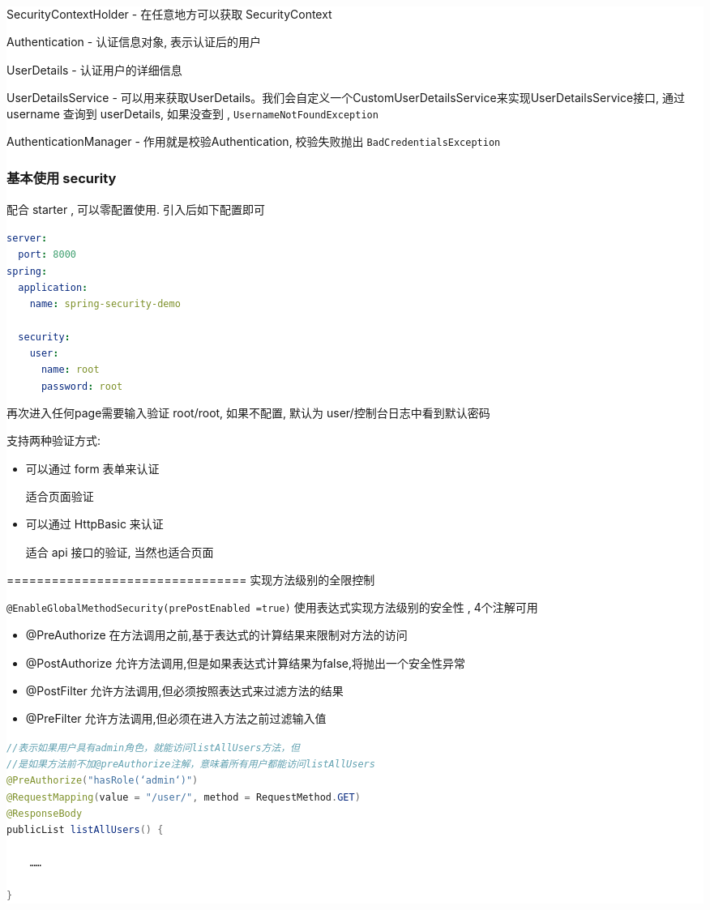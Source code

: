SecurityContextHolder - 在任意地方可以获取 SecurityContext 

Authentication - 认证信息对象, 表示认证后的用户

UserDetails - 认证用户的详细信息

UserDetailsService - 可以用来获取UserDetails。我们会自定义一个CustomUserDetailsService来实现UserDetailsService接口, 通过 username 查询到 userDetails, 如果没查到 , `UsernameNotFoundException`

AuthenticationManager - 作用就是校验Authentication, 校验失败抛出 `BadCredentialsException`


### 基本使用 security

配合 starter , 可以零配置使用. 引入后如下配置即可

```yml
server:
  port: 8000
spring:
  application:
    name: spring-security-demo

  security:
    user:
      name: root
      password: root
```

再次进入任何page需要输入验证 root/root, 如果不配置, 默认为 user/控制台日志中看到默认密码

支持两种验证方式:

- 可以通过 form 表单来认证

    适合页面验证

- 可以通过 HttpBasic 来认证

    适合 api 接口的验证, 当然也适合页面


================================ 实现方法级别的全限控制

`@EnableGlobalMethodSecurity(prePostEnabled =true)` 使用表达式实现方法级别的安全性   ,  4个注解可用

- @PreAuthorize 在方法调用之前,基于表达式的计算结果来限制对方法的访问

- @PostAuthorize 允许方法调用,但是如果表达式计算结果为false,将抛出一个安全性异常

- @PostFilter 允许方法调用,但必须按照表达式来过滤方法的结果

- @PreFilter 允许方法调用,但必须在进入方法之前过滤输入值

```java
//表示如果用户具有admin角色，就能访问listAllUsers方法，但
//是如果方法前不加@preAuthorize注解，意味着所有用户都能访问listAllUsers
@PreAuthorize("hasRole(‘admin‘)")
@RequestMapping(value = "/user/", method = RequestMethod.GET)
@ResponseBody
publicList listAllUsers() {

    ……

}
```
